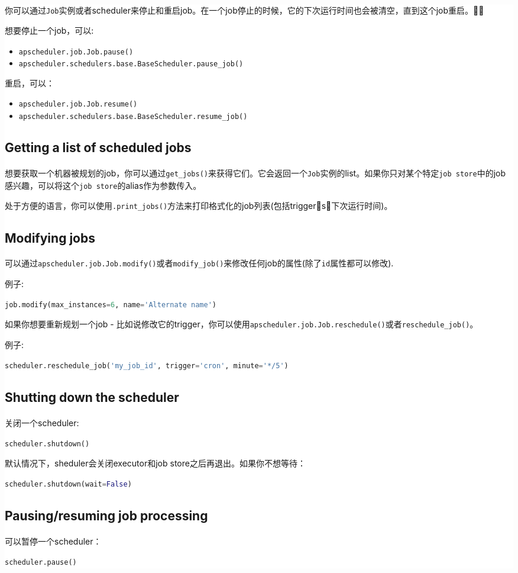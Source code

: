 你可以通过`Job`实例或者scheduler来停止和重启job。在一个job停止的时候，它的下次运行时间也会被清空，直到这个job重启。

想要停止一个job，可以:

- `apscheduler.job.Job.pause()`
- `apscheduler.schedulers.base.BaseScheduler.pause_job()`

重启，可以：

- `apscheduler.job.Job.resume()`
- `apscheduler.schedulers.base.BaseScheduler.resume_job()`

## Getting a list of scheduled jobs

想要获取一个机器被规划的job，你可以通过`get_jobs()`来获得它们。它会返回一个`Job`实例的list。如果你只对某个特定`job store`中的job感兴趣，可以将这个`job store`的alias作为参数传入。

处于方便的语言，你可以使用`.print_jobs()`方法来打印格式化的job列表(包括triggers，下次运行时间)。

## Modifying jobs

可以通过`apscheduler.job.Job.modify()`或者`modify_job()`来修改任何job的属性(除了`id`属性都可以修改).

例子:

```python
job.modify(max_instances=6, name='Alternate name')
```

如果你想要重新规划一个job - 比如说修改它的trigger，你可以使用`apscheduler.job.Job.reschedule()`或者`reschedule_job()`。

例子:

```python
scheduler.reschedule_job('my_job_id', trigger='cron', minute='*/5')
```

## Shutting down the scheduler

关闭一个scheduler:

```python
scheduler.shutdown()
```

默认情况下，sheduler会关闭executor和job store之后再退出。如果你不想等待：

```python
scheduler.shutdown(wait=False)
```

## Pausing/resuming job processing

可以暂停一个scheduler：

```python
scheduler.pause()
```
